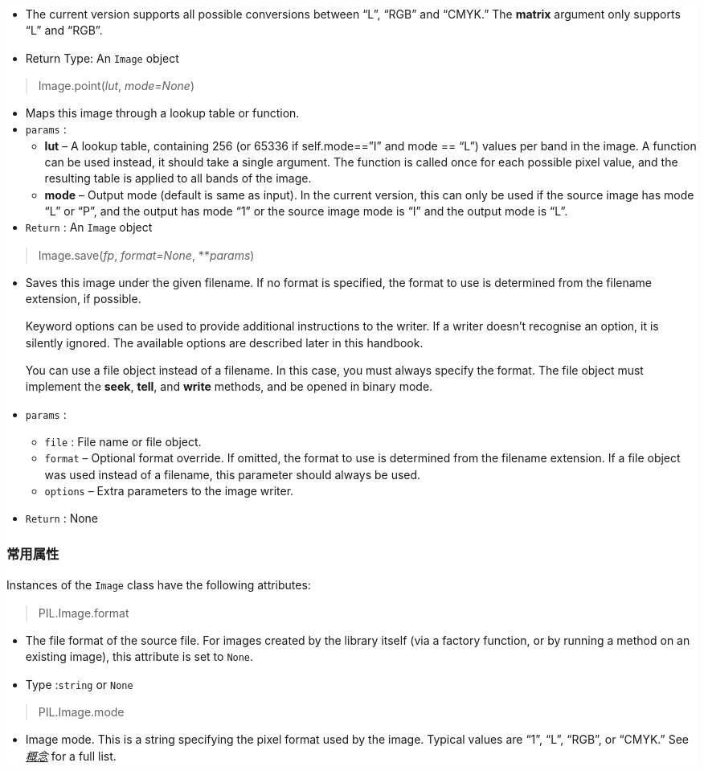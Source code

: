 * The current version supports all possible conversions between “L”, “RGB” and “CMYK.” The **matrix** argument only supports “L” and “RGB”.

* Return Type: An `Image` object



> Image.point(*lut*, *mode=None*)

* Maps this image through a lookup table or function.
* `params` :
  * **lut** – A lookup table, containing 256 (or 65336 if self.mode==”I” and mode == “L”) values per band in the image. A function can be used instead, it should take a single argument. The function is called once for each possible pixel value, and the resulting table is applied to all bands of the image.
  * **mode** – Output mode (default is same as input). In the current version, this can only be used if the source image has mode “L” or “P”, and the output has mode “1” or the source image mode is “I” and the output mode is “L”.
* `Return` : An `Image` object



> Image.save(*fp*, *format=None*, ***params*)

* Saves this image under the given filename. If no format is specified, the format to use is determined from the filename extension, if possible.

  Keyword options can be used to provide additional instructions to the writer. If a writer doesn’t recognise an option, it is silently ignored. The available options are described later in this handbook.

  You can use a file object instead of a filename. In this case, you must always specify the format. The file object must implement the **seek**, **tell**, and **write** methods, and be opened in binary mode.

* `params` :

  * `file` : File name or file object.
  * `format` – Optional format override. If omitted, the format to use is determined from the filename extension. If a file object was used instead of a filename, this parameter should always be used.
  * `options` – Extra parameters to the image writer.

* `Return` : None



### 常用属性

Instances of the `Image` class have the following attributes:

> PIL.Image.format

* The file format of the source file. For images created by the library itself (via a factory function, or by running a method on an existing image), this attribute is set to `None`.

* Type :`string` or `None`

> PIL.Image.mode

* Image mode. This is a string specifying the pixel format used by the image. Typical values are “1”, “L”, “RGB”, or “CMYK.” See [*概念*](https://pillow-cn.readthedocs.io/zh_CN/latest/handbook/concepts.html) for a full list.
